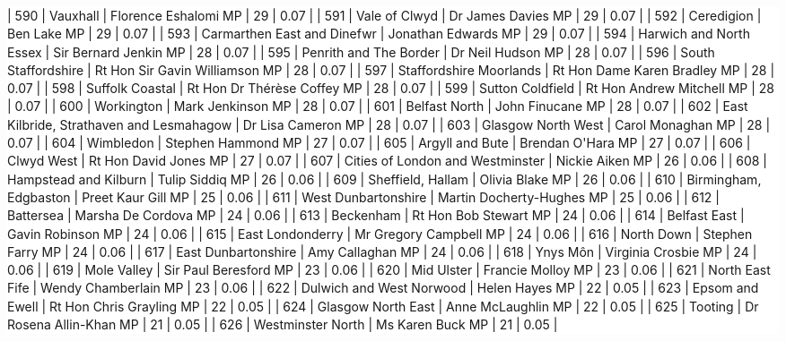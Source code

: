 | 590 | Vauxhall | Florence Eshalomi MP | 29 | 0.07 |
| 591 | Vale of Clwyd | Dr James Davies MP | 29 | 0.07 |
| 592 | Ceredigion | Ben Lake MP | 29 | 0.07 |
| 593 | Carmarthen East and Dinefwr | Jonathan Edwards MP | 29 | 0.07 |
| 594 | Harwich and North Essex | Sir Bernard Jenkin MP | 28 | 0.07 |
| 595 | Penrith and The Border | Dr Neil Hudson MP | 28 | 0.07 |
| 596 | South Staffordshire | Rt Hon Sir Gavin Williamson MP | 28 | 0.07 |
| 597 | Staffordshire Moorlands | Rt Hon Dame Karen Bradley MP | 28 | 0.07 |
| 598 | Suffolk Coastal | Rt Hon Dr Thérèse Coffey MP | 28 | 0.07 |
| 599 | Sutton Coldfield | Rt Hon Andrew Mitchell MP | 28 | 0.07 |
| 600 | Workington | Mark Jenkinson MP | 28 | 0.07 |
| 601 | Belfast North | John Finucane MP | 28 | 0.07 |
| 602 | East Kilbride, Strathaven and Lesmahagow | Dr Lisa Cameron MP | 28 | 0.07 |
| 603 | Glasgow North West | Carol Monaghan MP | 28 | 0.07 |
| 604 | Wimbledon | Stephen Hammond MP | 27 | 0.07 |
| 605 | Argyll and Bute | Brendan O'Hara MP | 27 | 0.07 |
| 606 | Clwyd West | Rt Hon David Jones MP | 27 | 0.07 |
| 607 | Cities of London and Westminster | Nickie Aiken MP | 26 | 0.06 |
| 608 | Hampstead and Kilburn | Tulip Siddiq MP | 26 | 0.06 |
| 609 | Sheffield, Hallam | Olivia Blake MP | 26 | 0.06 |
| 610 | Birmingham, Edgbaston | Preet Kaur Gill MP | 25 | 0.06 |
| 611 | West Dunbartonshire | Martin Docherty-Hughes MP | 25 | 0.06 |
| 612 | Battersea | Marsha De Cordova MP | 24 | 0.06 |
| 613 | Beckenham | Rt Hon Bob Stewart MP | 24 | 0.06 |
| 614 | Belfast East | Gavin Robinson MP | 24 | 0.06 |
| 615 | East Londonderry | Mr Gregory Campbell MP | 24 | 0.06 |
| 616 | North Down | Stephen Farry MP | 24 | 0.06 |
| 617 | East Dunbartonshire | Amy Callaghan MP | 24 | 0.06 |
| 618 | Ynys Môn | Virginia Crosbie MP | 24 | 0.06 |
| 619 | Mole Valley | Sir Paul Beresford MP | 23 | 0.06 |
| 620 | Mid Ulster | Francie Molloy MP | 23 | 0.06 |
| 621 | North East Fife | Wendy Chamberlain MP | 23 | 0.06 |
| 622 | Dulwich and West Norwood | Helen Hayes MP | 22 | 0.05 |
| 623 | Epsom and Ewell | Rt Hon Chris Grayling MP | 22 | 0.05 |
| 624 | Glasgow North East | Anne McLaughlin MP | 22 | 0.05 |
| 625 | Tooting | Dr Rosena Allin-Khan MP | 21 | 0.05 |
| 626 | Westminster North | Ms Karen Buck MP | 21 | 0.05 |
